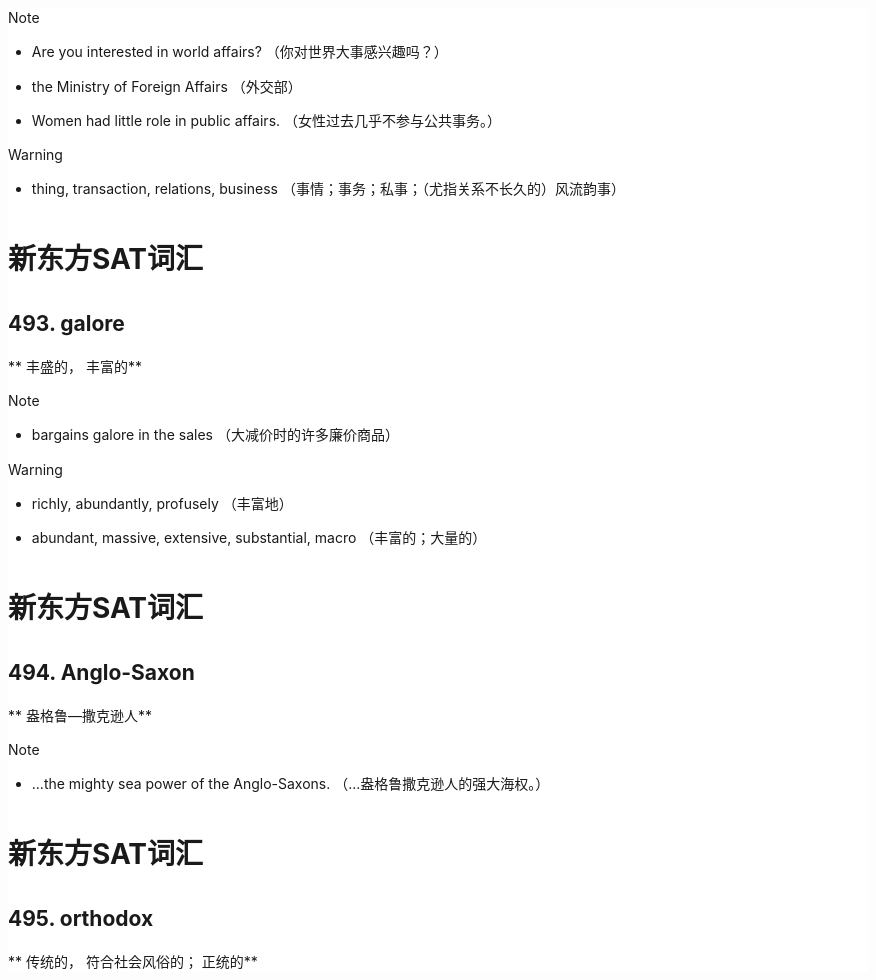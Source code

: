 > [!NOTE]
>
> - Are you interested in world affairs? （你对世界大事感兴趣吗？）
>
> - the Ministry of Foreign Affairs （外交部）
>
> - Women had little role in public affairs. （女性过去几乎不参与公共事务。）
>

> [!WARNING]
>
> - thing, transaction, relations, business （事情；事务；私事；（尤指关系不长久的）风流韵事）
>

# 新东方SAT词汇

## 493. galore

** 丰盛的， 丰富的**

> [!NOTE]
>
> - bargains galore in the sales （大减价时的许多廉价商品）
>

> [!WARNING]
>
> - richly, abundantly, profusely （丰富地）
>
> - abundant, massive, extensive, substantial, macro （丰富的；大量的）
>

# 新东方SAT词汇

## 494. Anglo-Saxon

** 盎格鲁—撒克逊人**

> [!NOTE]
>
> - ...the mighty sea power of the Anglo-Saxons. （...盎格鲁撒克逊人的强大海权。）
>

# 新东方SAT词汇

## 495. orthodox

** 传统的， 符合社会风俗的； 正统的**
